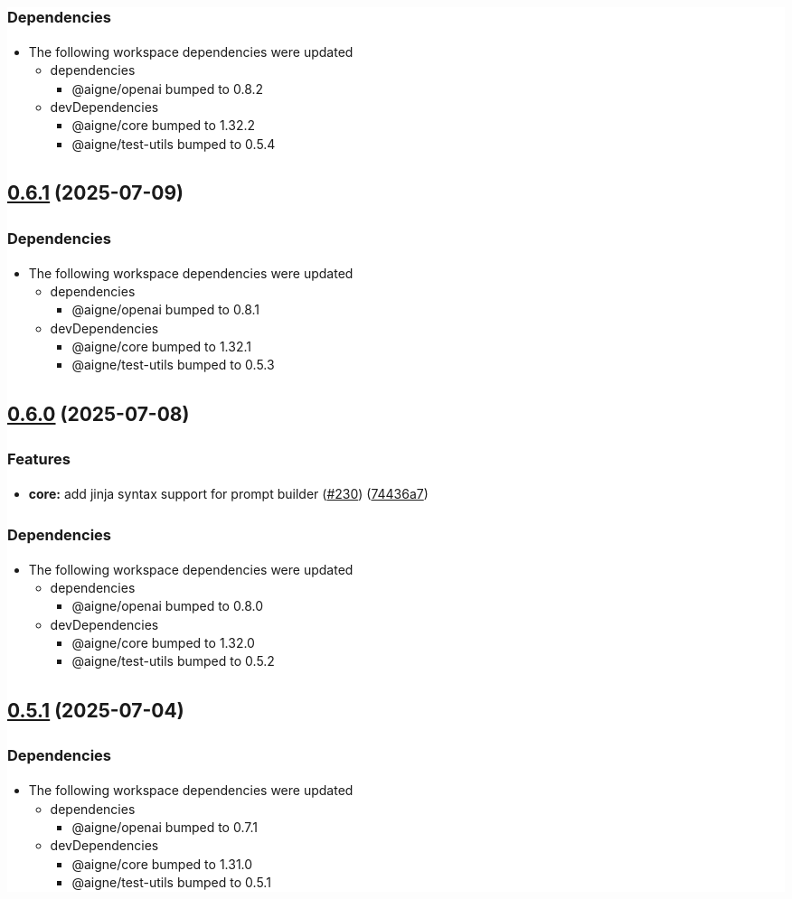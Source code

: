 
### Dependencies

* The following workspace dependencies were updated
  * dependencies
    * @aigne/openai bumped to 0.8.2
  * devDependencies
    * @aigne/core bumped to 1.32.2
    * @aigne/test-utils bumped to 0.5.4

## [0.6.1](https://github.com/AIGNE-io/aigne-framework/compare/xai-v0.6.0...xai-v0.6.1) (2025-07-09)


### Dependencies

* The following workspace dependencies were updated
  * dependencies
    * @aigne/openai bumped to 0.8.1
  * devDependencies
    * @aigne/core bumped to 1.32.1
    * @aigne/test-utils bumped to 0.5.3

## [0.6.0](https://github.com/AIGNE-io/aigne-framework/compare/xai-v0.5.1...xai-v0.6.0) (2025-07-08)


### Features

* **core:** add jinja syntax support for prompt builder ([#230](https://github.com/AIGNE-io/aigne-framework/issues/230)) ([74436a7](https://github.com/AIGNE-io/aigne-framework/commit/74436a7faac0c59a32b0153481386162649f4357))


### Dependencies

* The following workspace dependencies were updated
  * dependencies
    * @aigne/openai bumped to 0.8.0
  * devDependencies
    * @aigne/core bumped to 1.32.0
    * @aigne/test-utils bumped to 0.5.2

## [0.5.1](https://github.com/AIGNE-io/aigne-framework/compare/xai-v0.5.0...xai-v0.5.1) (2025-07-04)


### Dependencies

* The following workspace dependencies were updated
  * dependencies
    * @aigne/openai bumped to 0.7.1
  * devDependencies
    * @aigne/core bumped to 1.31.0
    * @aigne/test-utils bumped to 0.5.1
